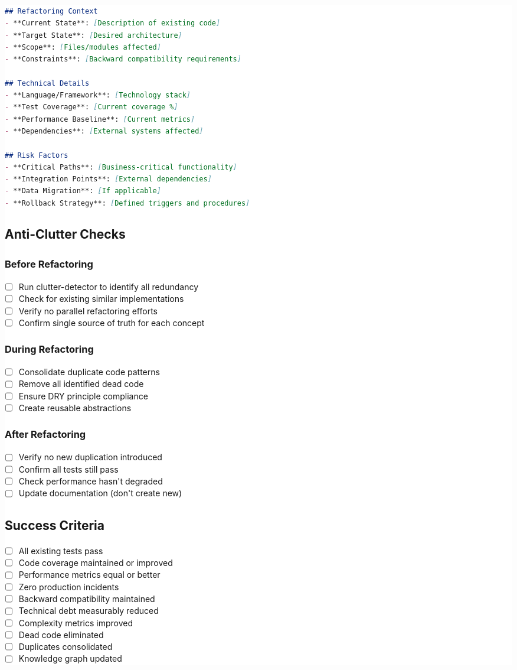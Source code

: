 ```markdown
## Refactoring Context
- **Current State**: [Description of existing code]
- **Target State**: [Desired architecture]
- **Scope**: [Files/modules affected]
- **Constraints**: [Backward compatibility requirements]

## Technical Details
- **Language/Framework**: [Technology stack]
- **Test Coverage**: [Current coverage %]
- **Performance Baseline**: [Current metrics]
- **Dependencies**: [External systems affected]

## Risk Factors
- **Critical Paths**: [Business-critical functionality]
- **Integration Points**: [External dependencies]
- **Data Migration**: [If applicable]
- **Rollback Strategy**: [Defined triggers and procedures]
```

## Anti-Clutter Checks

### Before Refactoring
- [ ] Run clutter-detector to identify all redundancy
- [ ] Check for existing similar implementations
- [ ] Verify no parallel refactoring efforts
- [ ] Confirm single source of truth for each concept

### During Refactoring
- [ ] Consolidate duplicate code patterns
- [ ] Remove all identified dead code
- [ ] Ensure DRY principle compliance
- [ ] Create reusable abstractions

### After Refactoring
- [ ] Verify no new duplication introduced
- [ ] Confirm all tests still pass
- [ ] Check performance hasn't degraded
- [ ] Update documentation (don't create new)

## Success Criteria

- [ ] All existing tests pass
- [ ] Code coverage maintained or improved
- [ ] Performance metrics equal or better
- [ ] Zero production incidents
- [ ] Backward compatibility maintained
- [ ] Technical debt measurably reduced
- [ ] Complexity metrics improved
- [ ] Dead code eliminated
- [ ] Duplicates consolidated
- [ ] Knowledge graph updated
